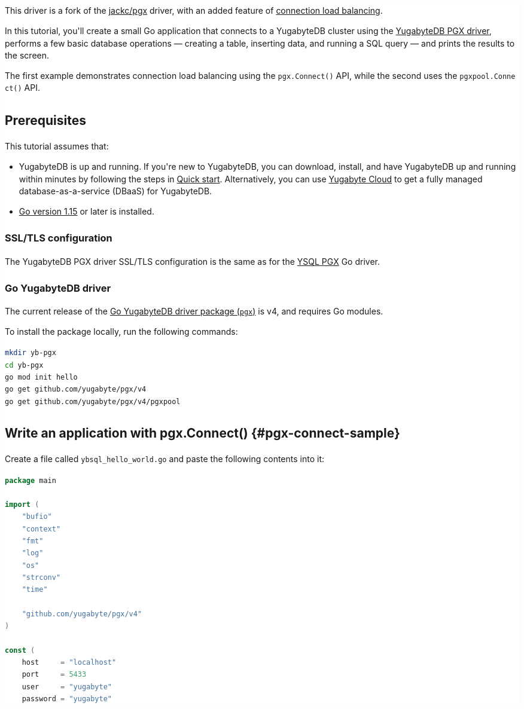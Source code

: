 This driver is a fork of the [jackc/pgx](https://github.com/jackc/pgx) driver, with an added feature of [connection load balancing](https://github.com/yugabyte/pgx#connection-load-balancing).

In this tutorial, you'll create a small Go application that connects to a YugabyteDB cluster using the [YugabyteDB PGX driver](https://pkg.go.dev/github.com/yugabyte/pgx), performs a few basic database operations — creating a table, inserting data, and running a SQL query — and prints the results to the screen.

The first example demonstrates connection load balancing using the `pgx.Connect()` API, while the second uses the `pgxpool.Connect()` API.


## Prerequisites

This tutorial assumes that:

- YugabyteDB is up and running. If you're new to YugabyteDB, you can download, install, and have YugabyteDB up and running within minutes by following the steps in [Quick start](../../../../quick-start/). Alternatively, you can use [Yugabyte Cloud](http://cloud.yugabyte.com/) to get a fully managed database-as-a-service (DBaaS) for YugabyteDB.

- [Go version 1.15](https://golang.org/dl/) or later is installed.

### SSL/TLS configuration

The YugabyteDB PGX driver SSL/TLS configuration is the same as for the [YSQL PGX](../ysql-pgx/#ssl-tls-configuration) Go driver.

### Go YugabyteDB driver

The current release of the [Go YugabyteDB driver package (`pgx`)](https://pkg.go.dev/github.com/yugabyte/pgx) is v4, and requires Go modules.

To install the package locally, run the following commands:

```sh
mkdir yb-pgx
cd yb-pgx
go mod init hello
go get github.com/yugabyte/pgx/v4
go get github.com/yugabyte/pgx/v4/pgxpool
```

## Write an application with pgx.Connect() {#pgx-connect-sample}

Create a file called `ybsql_hello_world.go` and paste the following contents into it:

```go
package main

import (
    "bufio"
    "context"
    "fmt"
    "log"
    "os"
    "strconv"
    "time"

    "github.com/yugabyte/pgx/v4"
)

const (
    host     = "localhost"
    port     = 5433
    user     = "yugabyte"
    password = "yugabyte"
```